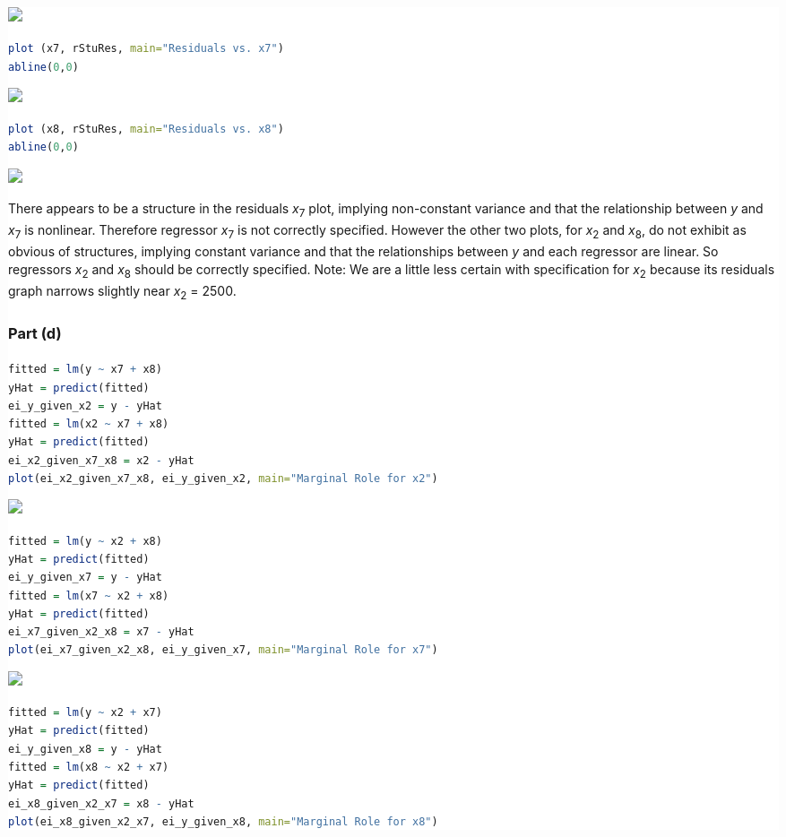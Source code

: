 ![](https://github.com/Aadil101/outlier-detection-practice/tree/master/README_files/figure-gfm/unnamed-chunk-11-1.png)

``` r
plot (x7, rStuRes, main="Residuals vs. x7")
abline(0,0)
```

![](https://github.com/Aadil101/outlier-detection-practice/tree/master/README_files/figure-gfm/unnamed-chunk-11-2.png)

``` r
plot (x8, rStuRes, main="Residuals vs. x8")
abline(0,0)
```

![](https://github.com/Aadil101/outlier-detection-practice/tree/master/README_files/figure-gfm/unnamed-chunk-11-3.png)

There appears to be a structure in the residuals *x*<sub>7</sub> plot, implying non-constant variance and that the relationship between *y* and *x*<sub>7</sub> is
nonlinear. Therefore regressor *x*<sub>7</sub> is not correctly specified. However the other two plots, for *x*<sub>2</sub> and *x*<sub>8</sub>, do not exhibit as obvious of structures, implying constant variance and that the relationships between *y* and each regressor are linear. So regressors *x*<sub>2</sub> and *x*<sub>8</sub> should be correctly specified. Note: We are a little less certain with
specification for *x*<sub>2</sub> because its residuals graph narrows slightly near *x*<sub>2</sub> = 2500.

### Part (d)

``` r
fitted = lm(y ~ x7 + x8)
yHat = predict(fitted)
ei_y_given_x2 = y - yHat
fitted = lm(x2 ~ x7 + x8)
yHat = predict(fitted)
ei_x2_given_x7_x8 = x2 - yHat
plot(ei_x2_given_x7_x8, ei_y_given_x2, main="Marginal Role for x2")
```

![](https://github.com/Aadil101/outlier-detection-practice/tree/master/README_files/figure-gfm/unnamed-chunk-12-1.png)

``` r
fitted = lm(y ~ x2 + x8)
yHat = predict(fitted)
ei_y_given_x7 = y - yHat
fitted = lm(x7 ~ x2 + x8)
yHat = predict(fitted)
ei_x7_given_x2_x8 = x7 - yHat
plot(ei_x7_given_x2_x8, ei_y_given_x7, main="Marginal Role for x7")
```

![](https://github.com/Aadil101/outlier-detection-practice/tree/master/README_files/figure-gfm/unnamed-chunk-12-2.png)

``` r
fitted = lm(y ~ x2 + x7)
yHat = predict(fitted)
ei_y_given_x8 = y - yHat
fitted = lm(x8 ~ x2 + x7)
yHat = predict(fitted)
ei_x8_given_x2_x7 = x8 - yHat
plot(ei_x8_given_x2_x7, ei_y_given_x8, main="Marginal Role for x8")
```
